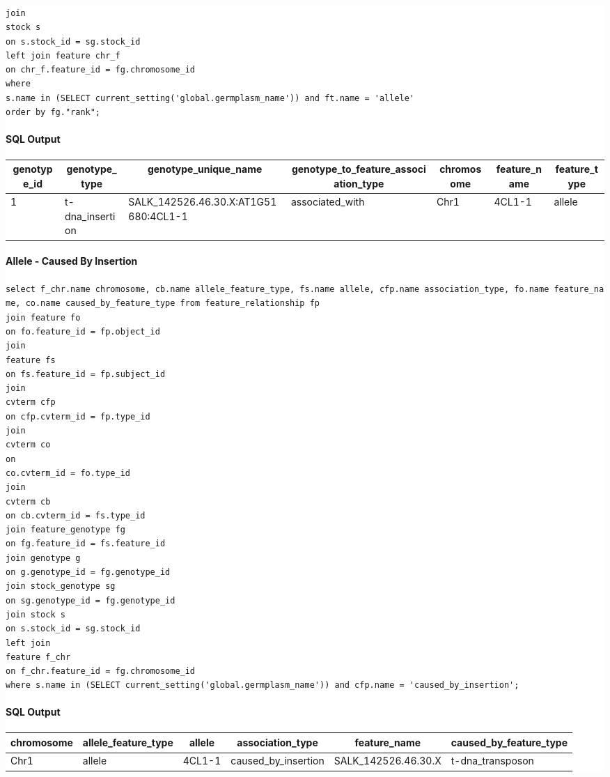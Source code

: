 ```
join
stock s
on s.stock_id = sg.stock_id
left join feature chr_f
on chr_f.feature_id = fg.chromosome_id
where 
s.name in (SELECT current_setting('global.germplasm_name')) and ft.name = 'allele'
order by fg."rank";
```

#### SQL Output
| genotype_id | genotype_type   | genotype_unique_name                 | genotype_to_feature_association_type | chromosome | feature_name | feature_type |
|-------------|-----------------|--------------------------------------|--------------------------------------|------------|--------------|--------------|
| 1           | t-dna_insertion | SALK_142526.46.30.X:AT1G51680:4CL1-1 | associated_with                      | Chr1       | 4CL1-1       | allele       |


#### Allele - Caused By Insertion
```
select f_chr.name chromosome, cb.name allele_feature_type, fs.name allele, cfp.name association_type, fo.name feature_name, co.name caused_by_feature_type from feature_relationship fp
join feature fo
on fo.feature_id = fp.object_id
join
feature fs
on fs.feature_id = fp.subject_id
join
cvterm cfp
on cfp.cvterm_id = fp.type_id
join 
cvterm co
on
co.cvterm_id = fo.type_id
join
cvterm cb
on cb.cvterm_id = fs.type_id
join feature_genotype fg
on fg.feature_id = fs.feature_id
join genotype g
on g.genotype_id = fg.genotype_id
join stock_genotype sg
on sg.genotype_id = fg.genotype_id
join stock s 
on s.stock_id = sg.stock_id
left join 
feature f_chr
on f_chr.feature_id = fg.chromosome_id
where s.name in (SELECT current_setting('global.germplasm_name')) and cfp.name = 'caused_by_insertion';
```
#### SQL Output
| chromosome | allele_feature_type | allele | association_type    | feature_name        | caused_by_feature_type |
|------------|---------------------|--------|---------------------|---------------------|------------------------|
| Chr1       | allele              | 4CL1-1 | caused_by_insertion | SALK_142526.46.30.X | t-dna_transposon       |

